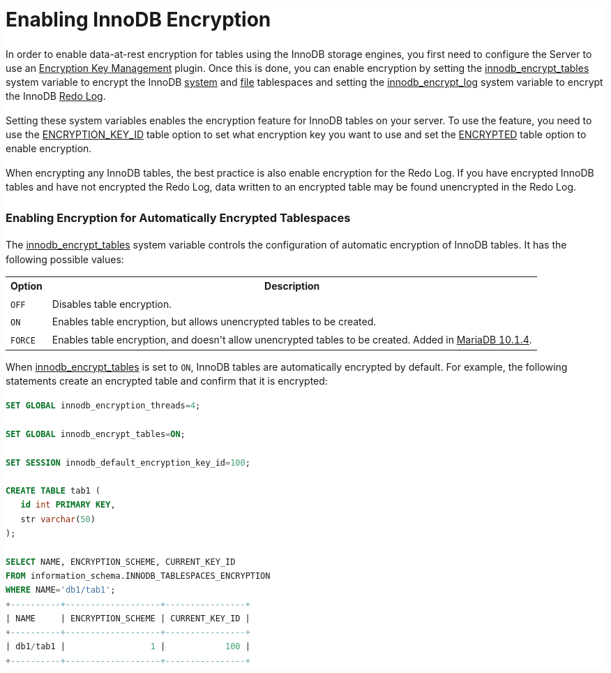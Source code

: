 # Enabling InnoDB Encryption

In order to enable data-at-rest encryption for tables using the InnoDB storage engines, you first need to configure the Server to use an [Encryption Key Management](/mariadb-administration/user-server-security/securing-mariadb/securing-mariadb-encryption/securing-mariadb-data-at-rest-encryption/key-management-and-encryption-plugins/encryption-key-management/) plugin.  Once this is done, you can enable encryption by setting the [innodb_encrypt_tables](/kb/en/innodb-system-variables/#innodb_encrypt_tables) system variable to encrypt the InnoDB [system](/columns-storage-engines-and-plugins/storage-engines/innodb/innodb-tablespaces/innodb-system-tablespaces/) and [file](/columns-storage-engines-and-plugins/storage-engines/innodb/innodb-tablespaces/innodb-file-per-table-tablespaces/) tablespaces and setting the [innodb_encrypt_log](/kb/en/innodb-system-variables/#innodb_encrypt_log) system variable to encrypt the InnoDB [Redo Log](/columns-storage-engines-and-plugins/storage-engines/innodb/innodb-redo-log/).

Setting these system variables enables the encryption feature for InnoDB tables on your server.  To use the feature, you need to use the [ENCRYPTION_KEY_ID](/kb/en/create-table/#encryption_key_id) table option to set what encryption key you want to use and set the [ENCRYPTED](/kb/en/create-table/#encrypted) table option to enable encryption.

When encrypting any InnoDB tables, the best practice is also enable encryption for the Redo Log.  If you have encrypted InnoDB tables and have not encrypted the Redo Log, data written to an encrypted table may be found unencrypted in the Redo Log.

### Enabling Encryption for Automatically Encrypted Tablespaces

The [innodb_encrypt_tables](/kb/en/innodb-system-variables/#innodb_encrypt_tables) system variable controls the configuration of automatic encryption of InnoDB tables. It has the following possible values:

<table><tbody><tr><th>Option</th><th>Description</th></tr>
<tr><td><code>OFF</code></td><td>Disables table encryption.</td></tr>
<tr><td><code>ON</code></td><td>Enables table encryption, but allows unencrypted tables to be created.</td></tr>
<tr><td><code>FORCE</code></td><td>Enables table encryption, and doesn't allow unencrypted tables to be created. Added in <a href="/kb/en/mariadb-1014-release-notes/">MariaDB 10.1.4</a>.</td></tr>
</tbody></table>

When [innodb_encrypt_tables](/kb/en/innodb-system-variables/#innodb_encrypt_tables) is set to `ON`, InnoDB tables are automatically encrypted by default. For example, the following statements create an encrypted table and confirm that it is encrypted:

```sql
SET GLOBAL innodb_encryption_threads=4;

SET GLOBAL innodb_encrypt_tables=ON;

SET SESSION innodb_default_encryption_key_id=100;

CREATE TABLE tab1 (
   id int PRIMARY KEY,
   str varchar(50)
);

SELECT NAME, ENCRYPTION_SCHEME, CURRENT_KEY_ID
FROM information_schema.INNODB_TABLESPACES_ENCRYPTION
WHERE NAME='db1/tab1';
+----------+-------------------+----------------+
| NAME     | ENCRYPTION_SCHEME | CURRENT_KEY_ID |
+----------+-------------------+----------------+
| db1/tab1 |                 1 |            100 |
+----------+-------------------+----------------+
```
